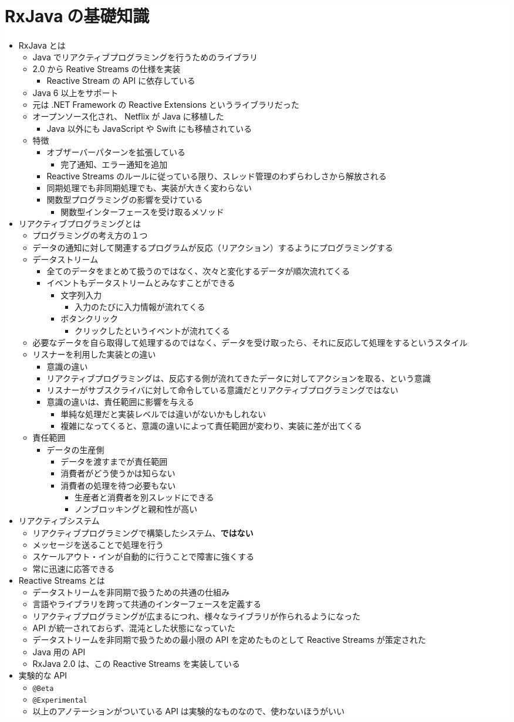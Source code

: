 # RxJava の基礎知識
- RxJava とは
    - Java でリアクティブプログラミングを行うためのライブラリ
    - 2.0 から Reative Streams の仕様を実装
        - Reactive Stream の API に依存している
    - Java 6 以上をサポート
    - 元は .NET Framework の Reactive Extensions というライブラリだった
    - オープンソース化され、 Netflix が Java に移植した
        - Java 以外にも JavaScript や Swift にも移植されている
    - 特徴
        - オブザーバーパターンを拡張している
            - 完了通知、エラー通知を追加
        - Reactive Streams のルールに従っている限り、スレッド管理のわずらわしさから解放される
        - 同期処理でも非同期処理でも、実装が大きく変わらない
        - 関数型プログラミングの影響を受けている
            - 関数型インターフェースを受け取るメソッド
- リアクティブプログラミングとは
    - プログラミングの考え方の１つ
    - データの通知に対して関連するプログラムが反応（リアクション）するようにプログラミングする
    - データストリーム
        - 全てのデータをまとめて扱うのではなく、次々と変化するデータが順次流れてくる
        - イベントもデータストリームとみなすことができる
            - 文字列入力
                - 入力のたびに入力情報が流れてくる
            - ボタンクリック
                - クリックしたというイベントが流れてくる
    - 必要なデータを自ら取得して処理するのではなく、データを受け取ったら、それに反応して処理をするというスタイル
    - リスナーを利用した実装との違い
        - 意識の違い
        - リアクティブプログラミングは、反応する側が流れてきたデータに対してアクションを取る、という意識
        - リスナーがサブスクライバに対して命令している意識だとリアクティブプログラミングではない
        - 意識の違いは、責任範囲に影響を与える
            - 単純な処理だと実装レベルでは違いがないかもしれない
            - 複雑になってくると、意識の違いによって責任範囲が変わり、実装に差が出てくる
    - 責任範囲
        - データの生産側
            - データを渡すまでが責任範囲
            - 消費者がどう使うかは知らない
            - 消費者の処理を待つ必要もない
                - 生産者と消費者を別スレッドにできる
                - ノンブロッキングと親和性が高い
- リアクティブシステム
    - リアクティブプログラミングで構築したシステム、**ではない**
    - メッセージを送ることで処理を行う
    - スケールアウト・インが自動的に行うことで障害に強くする
    - 常に迅速に応答できる
- Reactive Streams とは
    - データストリームを非同期で扱うための共通の仕組み
    - 言語やライブラリを跨って共通のインターフェースを定義する
    - リアクティブプログラミングが広まるにつれ、様々なライブラリが作られるようになった
    - API が統一されておらず、混沌とした状態になっていた
    - データストリームを非同期で扱うための最小限の API を定めたものとして Reactive Streams が策定された
    - Java 用の API
    - RxJava 2.0 は、この Reactive Streams を実装している
- 実験的な API
    - `@Beta`
    - `@Experimental`
    - 以上のアノテーションがついている API は実験的なものなので、使わないほうがいい
